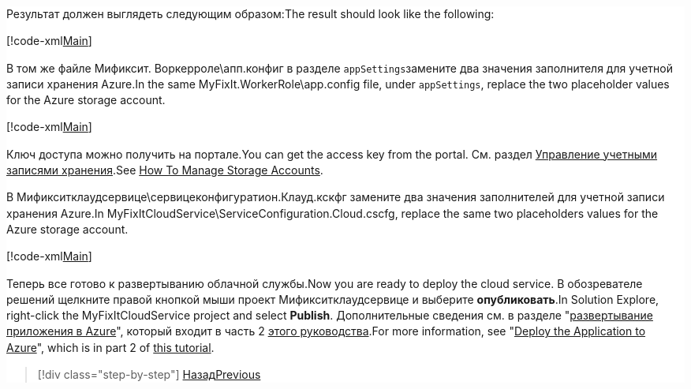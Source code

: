 <span data-ttu-id="ed1fe-359">Результат должен выглядеть следующим образом:</span><span class="sxs-lookup"><span data-stu-id="ed1fe-359">The result should look like the following:</span></span>

[!code-xml[Main](the-fix-it-sample-application/samples/sample32.xml)]

<span data-ttu-id="ed1fe-360">В том же файле Мификсит. Воркерроле\апп.конфиг в разделе `appSettings`замените два значения заполнителя для учетной записи хранения Azure.</span><span class="sxs-lookup"><span data-stu-id="ed1fe-360">In the same MyFixIt.WorkerRole\app.config file, under `appSettings`, replace the two placeholder values for the Azure storage account.</span></span>

[!code-xml[Main](the-fix-it-sample-application/samples/sample33.xml?highlight=2-3)]

<span data-ttu-id="ed1fe-361">Ключ доступа можно получить на портале.</span><span class="sxs-lookup"><span data-stu-id="ed1fe-361">You can get the access key from the portal.</span></span> <span data-ttu-id="ed1fe-362">См. раздел [Управление учетными записями хранения](https://docs.microsoft.com/azure/storage/common/storage-create-storage-account).</span><span class="sxs-lookup"><span data-stu-id="ed1fe-362">See [How To Manage Storage Accounts](https://docs.microsoft.com/azure/storage/common/storage-create-storage-account).</span></span>

<span data-ttu-id="ed1fe-363">В Мификситклаудсервице\сервицеконфигуратион.Клауд.кскфг замените два значения заполнителей для учетной записи хранения Azure.</span><span class="sxs-lookup"><span data-stu-id="ed1fe-363">In MyFixItCloudService\ServiceConfiguration.Cloud.cscfg, replace the same two placeholders values for the Azure storage account.</span></span>

[!code-xml[Main](the-fix-it-sample-application/samples/sample34.xml?highlight=3)]

<span data-ttu-id="ed1fe-364">Теперь все готово к развертыванию облачной службы.</span><span class="sxs-lookup"><span data-stu-id="ed1fe-364">Now you are ready to deploy the cloud service.</span></span> <span data-ttu-id="ed1fe-365">В обозревателе решений щелкните правой кнопкой мыши проект Мификситклаудсервице и выберите **опубликовать**.</span><span class="sxs-lookup"><span data-stu-id="ed1fe-365">In Solution Explore, right-click the MyFixItCloudService project and select **Publish**.</span></span> <span data-ttu-id="ed1fe-366">Дополнительные сведения см. в разделе "[развертывание приложения в Azure](https://www.windowsazure.com/develop/net/tutorials/multi-tier-web-site/2-download-and-run/#deployAz)", который входит в часть 2 [этого руководства](https://code.msdn.microsoft.com/Windows-Azure-Multi-Tier-eadceb36).</span><span class="sxs-lookup"><span data-stu-id="ed1fe-366">For more information, see "[Deploy the Application to Azure](https://www.windowsazure.com/develop/net/tutorials/multi-tier-web-site/2-download-and-run/#deployAz)", which is in part 2 of [this tutorial](https://code.msdn.microsoft.com/Windows-Azure-Multi-Tier-eadceb36).</span></span>

> [!div class="step-by-step"]
> [<span data-ttu-id="ed1fe-367">Назад</span><span class="sxs-lookup"><span data-stu-id="ed1fe-367">Previous</span></span>](more-patterns-and-guidance.md)
